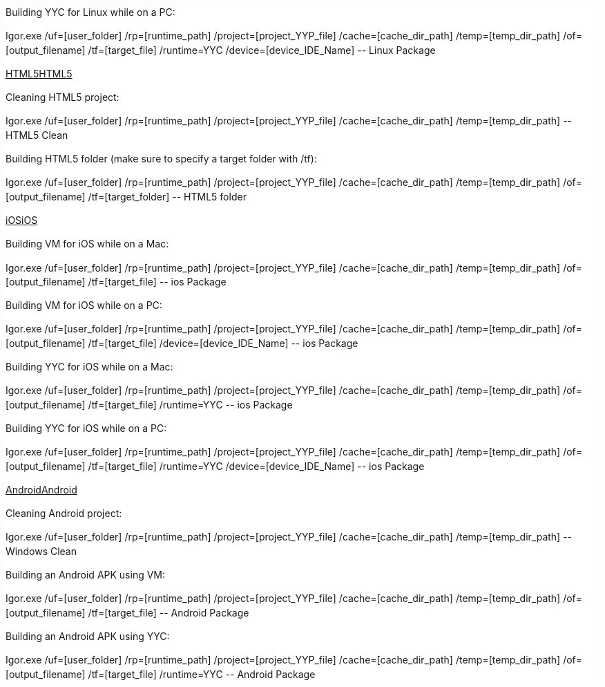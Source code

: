 Building YYC for Linux while on a PC:

Igor.exe /uf=\[user\_folder\] /rp=\[runtime\_path\] /project=\[project\_YYP\_file\] /cache=\[cache\_dir\_path\] /temp=\[temp\_dir\_path\] /of=\[output\_filename\] /tf=\[target\_file\] /runtime=YYC /device=\[device\_IDE\_Name\] -- Linux Package

[HTML5HTML5](Building_via_Command_Line.htm#)

Cleaning HTML5 project:

Igor.exe /uf=\[user\_folder\] /rp=\[runtime\_path\] /project=\[project\_YYP\_file\] /cache=\[cache\_dir\_path\] /temp=\[temp\_dir\_path\] -- HTML5 Clean

Building HTML5 folder (make sure to specify a target folder with /tf):

Igor.exe /uf=\[user\_folder\] /rp=\[runtime\_path\] /project=\[project\_YYP\_file\] /cache=\[cache\_dir\_path\] /temp=\[temp\_dir\_path\] /of=\[output\_filename\] /tf=\[target\_folder\] -- HTML5 folder

[iOSiOS](Building_via_Command_Line.htm#)

Building VM for iOS while on a Mac:

Igor.exe /uf=\[user\_folder\] /rp=\[runtime\_path\] /project=\[project\_YYP\_file\] /cache=\[cache\_dir\_path\] /temp=\[temp\_dir\_path\] /of=\[output\_filename\] /tf=\[target\_file\] -- ios Package

Building VM for iOS while on a PC:

Igor.exe /uf=\[user\_folder\] /rp=\[runtime\_path\] /project=\[project\_YYP\_file\] /cache=\[cache\_dir\_path\] /temp=\[temp\_dir\_path\] /of=\[output\_filename\] /tf=\[target\_file\] /device=\[device\_IDE\_Name\] -- ios Package

Building YYC for iOS while on a Mac:

Igor.exe /uf=\[user\_folder\] /rp=\[runtime\_path\] /project=\[project\_YYP\_file\] /cache=\[cache\_dir\_path\] /temp=\[temp\_dir\_path\] /of=\[output\_filename\] /tf=\[target\_file\] /runtime=YYC -- ios Package

Building YYC for iOS while on a PC:

Igor.exe /uf=\[user\_folder\] /rp=\[runtime\_path\] /project=\[project\_YYP\_file\] /cache=\[cache\_dir\_path\] /temp=\[temp\_dir\_path\] /of=\[output\_filename\] /tf=\[target\_file\] /runtime=YYC /device=\[device\_IDE\_Name\] -- ios Package

[AndroidAndroid](Building_via_Command_Line.htm#)

Cleaning Android project:

Igor.exe /uf=\[user\_folder\] /rp=\[runtime\_path\] /project=\[project\_YYP\_file\] /cache=\[cache\_dir\_path\] /temp=\[temp\_dir\_path\] -- Windows Clean

Building an Android APK using VM:

Igor.exe /uf=\[user\_folder\] /rp=\[runtime\_path\] /project=\[project\_YYP\_file\] /cache=\[cache\_dir\_path\] /temp=\[temp\_dir\_path\] /of=\[output\_filename\] /tf=\[target\_file\] -- Android Package

Building an Android APK using YYC:

Igor.exe /uf=\[user\_folder\] /rp=\[runtime\_path\] /project=\[project\_YYP\_file\] /cache=\[cache\_dir\_path\] /temp=\[temp\_dir\_path\] /of=\[output\_filename\] /tf=\[target\_file\] /runtime=YYC -- Android Package
